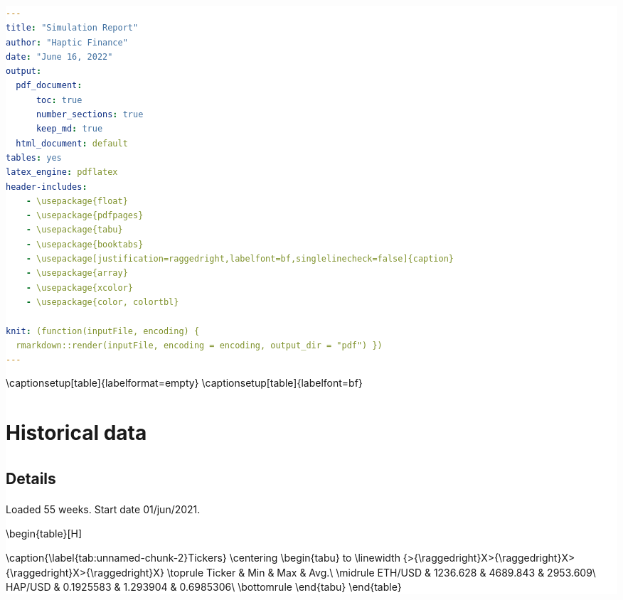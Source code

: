 ```yaml
---
title: "Simulation Report"
author: "Haptic Finance"
date: "June 16, 2022"
output: 
  pdf_document:
      toc: true
      number_sections: true
      keep_md: true
  html_document: default
tables: yes
latex_engine: pdflatex
header-includes:
    - \usepackage{float}
    - \usepackage{pdfpages}
    - \usepackage{tabu}
    - \usepackage{booktabs}
    - \usepackage[justification=raggedright,labelfont=bf,singlelinecheck=false]{caption}
    - \usepackage{array}
    - \usepackage{xcolor} 
    - \usepackage{color, colortbl}

knit: (function(inputFile, encoding) {
  rmarkdown::render(inputFile, encoding = encoding, output_dir = "pdf") })
---
```

\captionsetup[table]{labelformat=empty}
\captionsetup[table]{labelfont=bf}




# Historical data

## Details


Loaded 55 weeks. Start date 01/jun/2021.

\begin{table}[H]

\caption{\label{tab:unnamed-chunk-2}Tickers}
\centering
\begin{tabu} to \linewidth {>{\raggedright}X>{\raggedright}X>{\raggedright}X>{\raggedright}X}
\toprule
Ticker & Min & Max & Avg.\\
\midrule
ETH/USD & 1236.628 & 4689.843 & 2953.609\\
HAP/USD & 0.1925583 & 1.293904 & 0.6985306\\
\bottomrule
\end{tabu}
\end{table}
